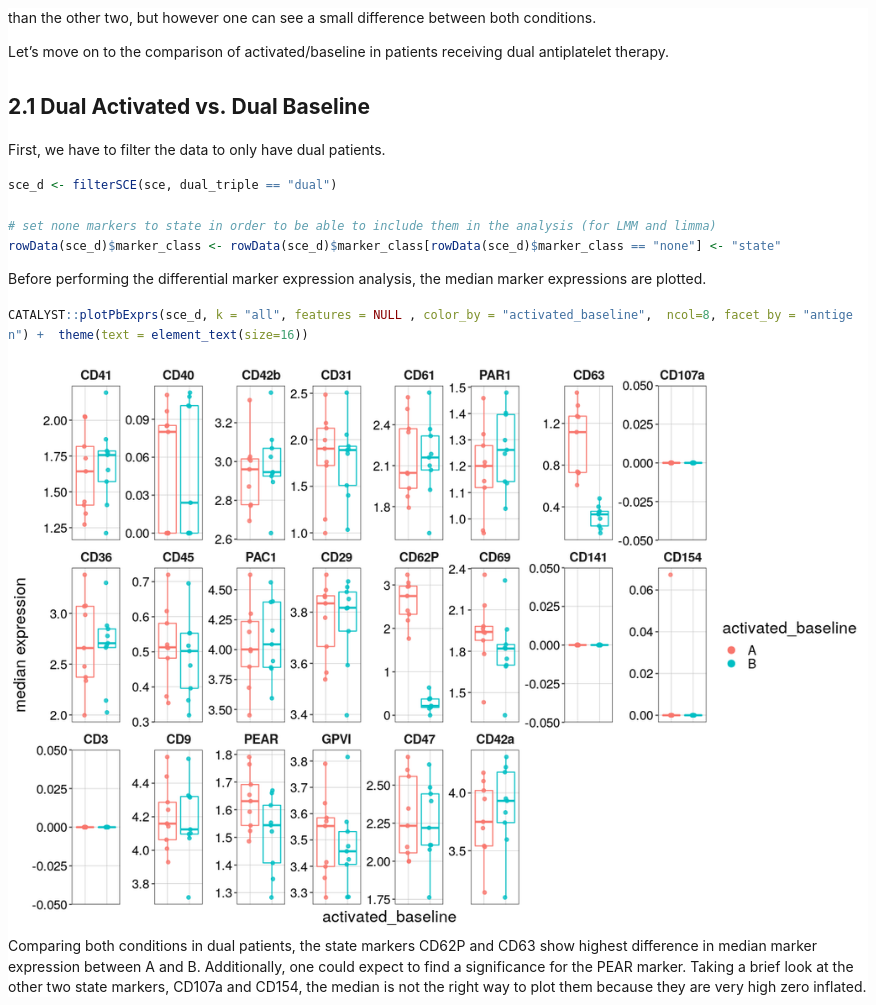 than the other two, but however one can see a small difference between
both conditions.

Let’s move on to the comparison of activated/baseline in patients
receiving dual antiplatelet therapy.

## 2.1 Dual Activated vs. Dual Baseline

First, we have to filter the data to only have dual patients.

``` r
sce_d <- filterSCE(sce, dual_triple == "dual")

# set none markers to state in order to be able to include them in the analysis (for LMM and limma)
rowData(sce_d)$marker_class <- rowData(sce_d)$marker_class[rowData(sce_d)$marker_class == "none"] <- "state"
```

Before performing the differential marker expression analysis, the
median marker expressions are
plotted.

``` r
CATALYST::plotPbExprs(sce_d, k = "all", features = NULL , color_by = "activated_baseline",  ncol=8, facet_by = "antigen") +  theme(text = element_text(size=16))
```

![](PlateletsAnalysis_files/figure-gfm/unnamed-chunk-9-1.png)
Comparing both conditions in dual patients, the state markers CD62P and
CD63 show highest difference in median marker expression between A and
B. Additionally, one could expect to find a significance for the PEAR
marker. Taking a brief look at the other two state markers, CD107a and
CD154, the median is not the right way to plot them because they are
very high zero inflated.
